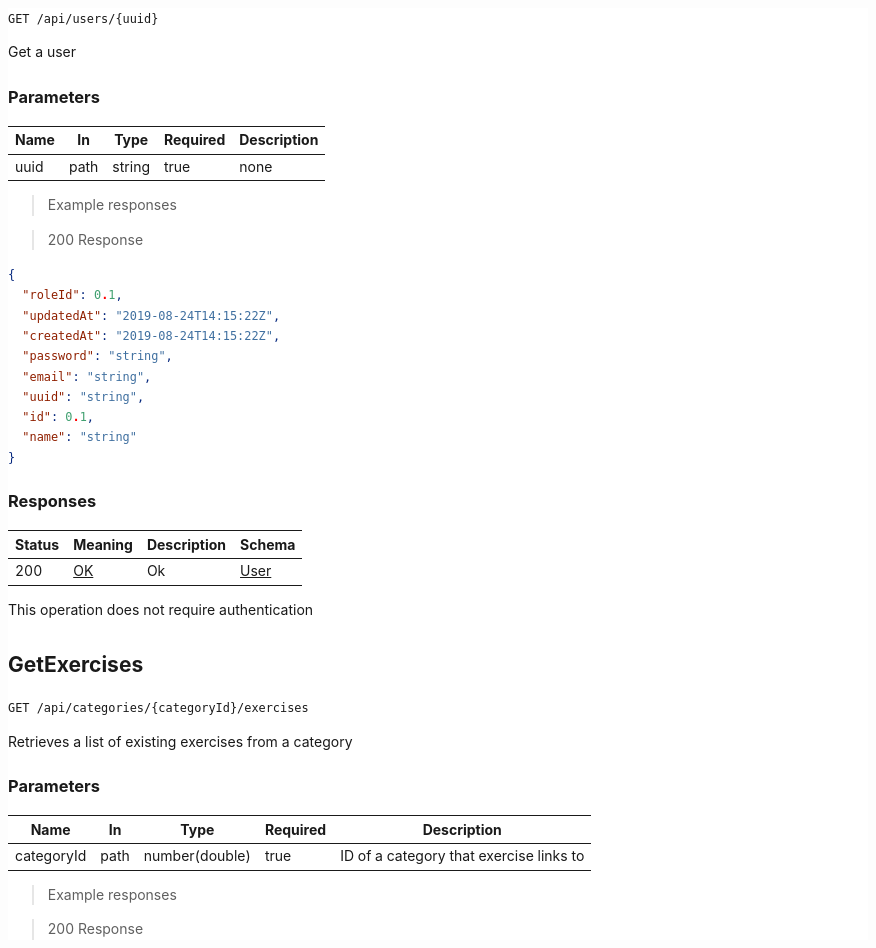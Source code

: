 <a id="opIdGetUserByUUID"></a>

`GET /api/users/{uuid}`

Get a user

<h3 id="getuserbyuuid-parameters">Parameters</h3>

|Name|In|Type|Required|Description|
|---|---|---|---|---|
|uuid|path|string|true|none|

> Example responses

> 200 Response

```json
{
  "roleId": 0.1,
  "updatedAt": "2019-08-24T14:15:22Z",
  "createdAt": "2019-08-24T14:15:22Z",
  "password": "string",
  "email": "string",
  "uuid": "string",
  "id": 0.1,
  "name": "string"
}
```

<h3 id="getuserbyuuid-responses">Responses</h3>

|Status|Meaning|Description|Schema|
|---|---|---|---|
|200|[OK](https://tools.ietf.org/html/rfc7231#section-6.3.1)|Ok|[User](#schemauser)|

<aside class="success">
This operation does not require authentication
</aside>

## GetExercises

<a id="opIdGetExercises"></a>

`GET /api/categories/{categoryId}/exercises`

Retrieves a list of existing exercises from a category

<h3 id="getexercises-parameters">Parameters</h3>

|Name|In|Type|Required|Description|
|---|---|---|---|---|
|categoryId|path|number(double)|true|ID of a category that exercise links to|

> Example responses

> 200 Response
